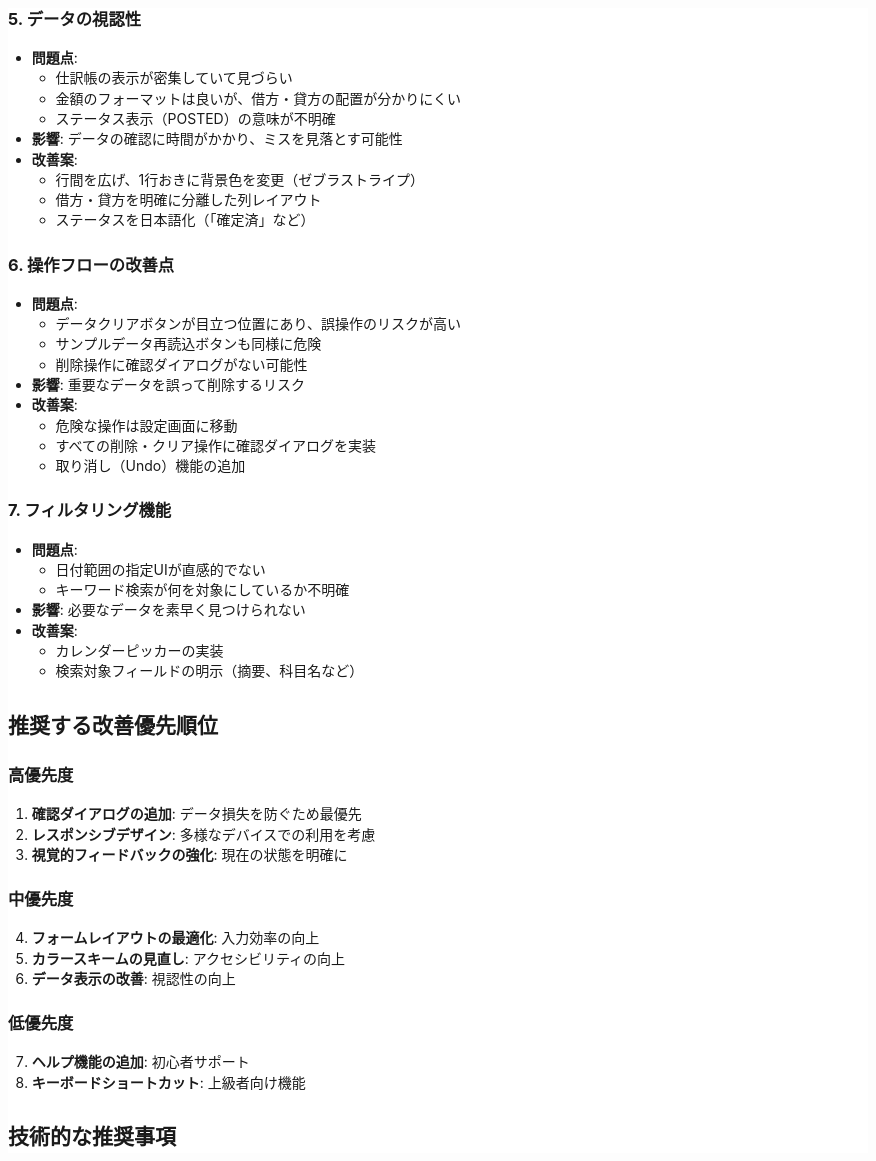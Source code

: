 ### 5. データの視認性
- **問題点**:
  - 仕訳帳の表示が密集していて見づらい
  - 金額のフォーマットは良いが、借方・貸方の配置が分かりにくい
  - ステータス表示（POSTED）の意味が不明確
- **影響**: データの確認に時間がかかり、ミスを見落とす可能性
- **改善案**:
  - 行間を広げ、1行おきに背景色を変更（ゼブラストライプ）
  - 借方・貸方を明確に分離した列レイアウト
  - ステータスを日本語化（「確定済」など）

### 6. 操作フローの改善点
- **問題点**:
  - データクリアボタンが目立つ位置にあり、誤操作のリスクが高い
  - サンプルデータ再読込ボタンも同様に危険
  - 削除操作に確認ダイアログがない可能性
- **影響**: 重要なデータを誤って削除するリスク
- **改善案**:
  - 危険な操作は設定画面に移動
  - すべての削除・クリア操作に確認ダイアログを実装
  - 取り消し（Undo）機能の追加

### 7. フィルタリング機能
- **問題点**:
  - 日付範囲の指定UIが直感的でない
  - キーワード検索が何を対象にしているか不明確
- **影響**: 必要なデータを素早く見つけられない
- **改善案**:
  - カレンダーピッカーの実装
  - 検索対象フィールドの明示（摘要、科目名など）

## 推奨する改善優先順位

### 高優先度
1. **確認ダイアログの追加**: データ損失を防ぐため最優先
2. **レスポンシブデザイン**: 多様なデバイスでの利用を考慮
3. **視覚的フィードバックの強化**: 現在の状態を明確に

### 中優先度
4. **フォームレイアウトの最適化**: 入力効率の向上
5. **カラースキームの見直し**: アクセシビリティの向上
6. **データ表示の改善**: 視認性の向上

### 低優先度
7. **ヘルプ機能の追加**: 初心者サポート
8. **キーボードショートカット**: 上級者向け機能

## 技術的な推奨事項
